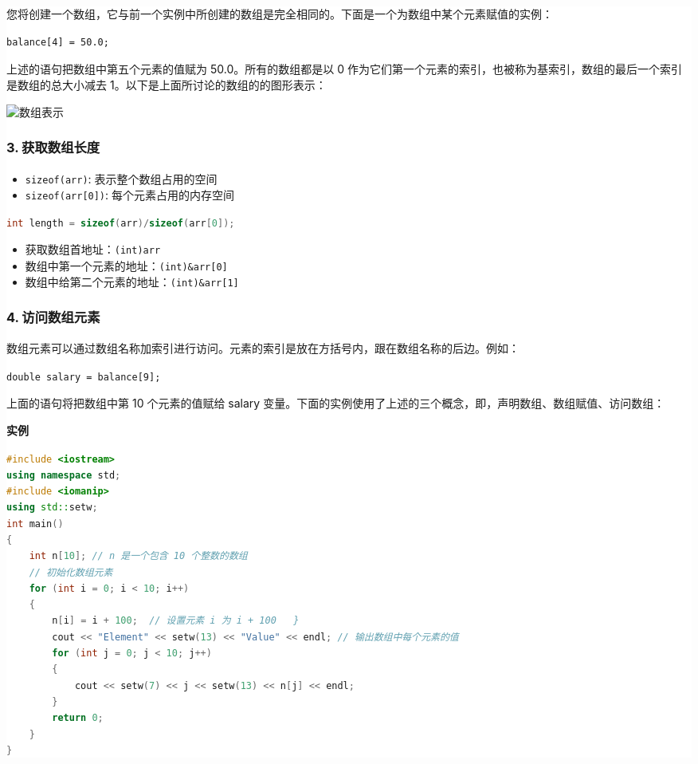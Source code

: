 您将创建一个数组，它与前一个实例中所创建的数组是完全相同的。下面是一个为数组中某个元素赋值的实例：

```
balance[4] = 50.0;
```

上述的语句把数组中第五个元素的值赋为 50.0。所有的数组都是以 0 作为它们第一个元素的索引，也被称为基索引，数组的最后一个索引是数组的总大小减去 1。以下是上面所讨论的数组的的图形表示：

![数组表示](https://gitee.com/song-zhangyao/mapdepot1/raw/master/typora/202111031429673.jpg)

### 3. 获取数组长度

- `sizeof(arr)`: 表示整个数组占用的空间
- `sizeof(arr[0])`: 每个元素占用的内存空间

```c++
int length = sizeof(arr)/sizeof(arr[0]);
```

- 获取数组首地址：`(int)arr`
- 数组中第一个元素的地址：`(int)&arr[0]`
- 数组中给第二个元素的地址：`(int)&arr[1]`

### 4. 访问数组元素

数组元素可以通过数组名称加索引进行访问。元素的索引是放在方括号内，跟在数组名称的后边。例如：

```
double salary = balance[9];
```

上面的语句将把数组中第 10 个元素的值赋给 salary 变量。下面的实例使用了上述的三个概念，即，声明数组、数组赋值、访问数组：

**实例**

```c++
#include <iostream>
using namespace std;
#include <iomanip>
using std::setw;
int main()
{
    int n[10]; // n 是一个包含 10 个整数的数组
    // 初始化数组元素
    for (int i = 0; i < 10; i++)
    {
        n[i] = i + 100;  // 设置元素 i 为 i + 100   }
        cout << "Element" << setw(13) << "Value" << endl; // 输出数组中每个元素的值
        for (int j = 0; j < 10; j++)
        {
            cout << setw(7) << j << setw(13) << n[j] << endl;
        }
        return 0;
    }
}
```

